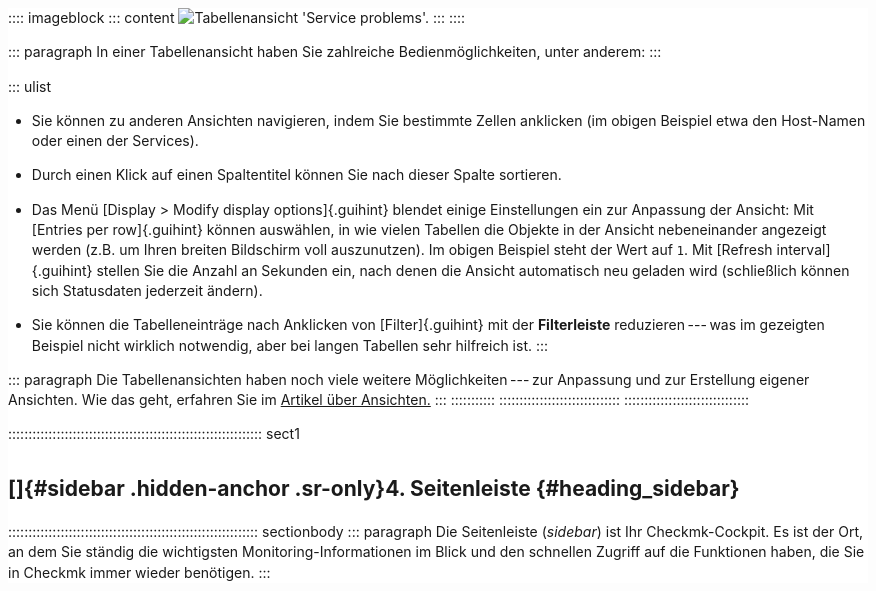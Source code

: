 :::: imageblock
::: content
![Tabellenansicht \'Service
problems\'.](../images/gui_view_service_problems.png)
:::
::::

::: paragraph
In einer Tabellenansicht haben Sie zahlreiche Bedienmöglichkeiten, unter
anderem:
:::

::: ulist
- Sie können zu anderen Ansichten navigieren, indem Sie bestimmte Zellen
  anklicken (im obigen Beispiel etwa den Host-Namen oder einen der
  Services).

- Durch einen Klick auf einen Spaltentitel können Sie nach dieser Spalte
  sortieren.

- Das Menü [Display \> Modify display options]{.guihint} blendet einige
  Einstellungen ein zur Anpassung der Ansicht: Mit [Entries per
  row]{.guihint} können auswählen, in wie vielen Tabellen die Objekte in
  der Ansicht nebeneinander angezeigt werden (z.B. um Ihren breiten
  Bildschirm voll auszunutzen). Im obigen Beispiel steht der Wert auf
  `1`. Mit [Refresh interval]{.guihint} stellen Sie die Anzahl an
  Sekunden ein, nach denen die Ansicht automatisch neu geladen wird
  (schließlich können sich Statusdaten jederzeit ändern).

- Sie können die Tabelleneinträge nach Anklicken von [Filter]{.guihint}
  mit der **Filterleiste** reduzieren --- was im gezeigten Beispiel
  nicht wirklich notwendig, aber bei langen Tabellen sehr hilfreich ist.
:::

::: paragraph
Die Tabellenansichten haben noch viele weitere Möglichkeiten --- zur
Anpassung und zur Erstellung eigener Ansichten. Wie das geht, erfahren
Sie im [Artikel über Ansichten.](views.html)
:::
:::::::::::
::::::::::::::::::::::::::::::
:::::::::::::::::::::::::::::::

::::::::::::::::::::::::::::::::::::::::::::::::::::::::::::::: sect1
## []{#sidebar .hidden-anchor .sr-only}4. Seitenleiste {#heading_sidebar}

:::::::::::::::::::::::::::::::::::::::::::::::::::::::::::::: sectionbody
::: paragraph
Die Seitenleiste (*sidebar*) ist Ihr Checkmk-Cockpit. Es ist der Ort, an
dem Sie ständig die wichtigsten Monitoring-Informationen im Blick und
den schnellen Zugriff auf die Funktionen haben, die Sie in Checkmk immer
wieder benötigen.
:::
